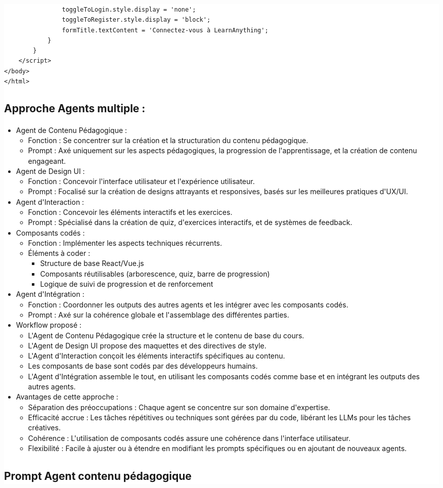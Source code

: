 ```
                toggleToLogin.style.display = 'none';
                toggleToRegister.style.display = 'block';
                formTitle.textContent = 'Connectez-vous à LearnAnything';
            }
        }
    </script>
</body>
</html>
```
## Approche Agents multiple :
- Agent de Contenu Pédagogique :
  - Fonction : Se concentrer sur la création et la structuration du contenu pédagogique.
  - Prompt : Axé uniquement sur les aspects pédagogiques, la progression de l'apprentissage, et la création de contenu engageant.
- Agent de Design UI :
  - Fonction : Concevoir l'interface utilisateur et l'expérience utilisateur.
  - Prompt : Focalisé sur la création de designs attrayants et responsives, basés sur les meilleures pratiques d'UX/UI.
- Agent d'Interaction :
  - Fonction : Concevoir les éléments interactifs et les exercices.
  - Prompt : Spécialisé dans la création de quiz, d'exercices interactifs, et de systèmes de feedback.
- Composants codés :
  - Fonction : Implémenter les aspects techniques récurrents.
  - Éléments à coder :
    - Structure de base React/Vue.js
    - Composants réutilisables (arborescence, quiz, barre de progression)
    - Logique de suivi de progression et de renforcement
- Agent d'Intégration :
  - Fonction : Coordonner les outputs des autres agents et les intégrer avec les composants codés.
  - Prompt : Axé sur la cohérence globale et l'assemblage des différentes parties.
- Workflow proposé :
  - L'Agent de Contenu Pédagogique crée la structure et le contenu de base du cours.
  - L'Agent de Design UI propose des maquettes et des directives de style.
  - L'Agent d'Interaction conçoit les éléments interactifs spécifiques au contenu.
  - Les composants de base sont codés par des développeurs humains.
  - L'Agent d'Intégration assemble le tout, en utilisant les composants codés comme base et en intégrant les outputs des autres agents.
- Avantages de cette approche :
  - Séparation des préoccupations : Chaque agent se concentre sur son domaine d'expertise.
  - Efficacité accrue : Les tâches répétitives ou techniques sont gérées par du code, libérant les LLMs pour les tâches créatives.
  - Cohérence : L'utilisation de composants codés assure une cohérence dans l'interface utilisateur.
  - Flexibilité : Facile à ajuster ou à étendre en modifiant les prompts spécifiques ou en ajoutant de nouveaux agents.



## **Prompt Agent contenu pédagogique**
